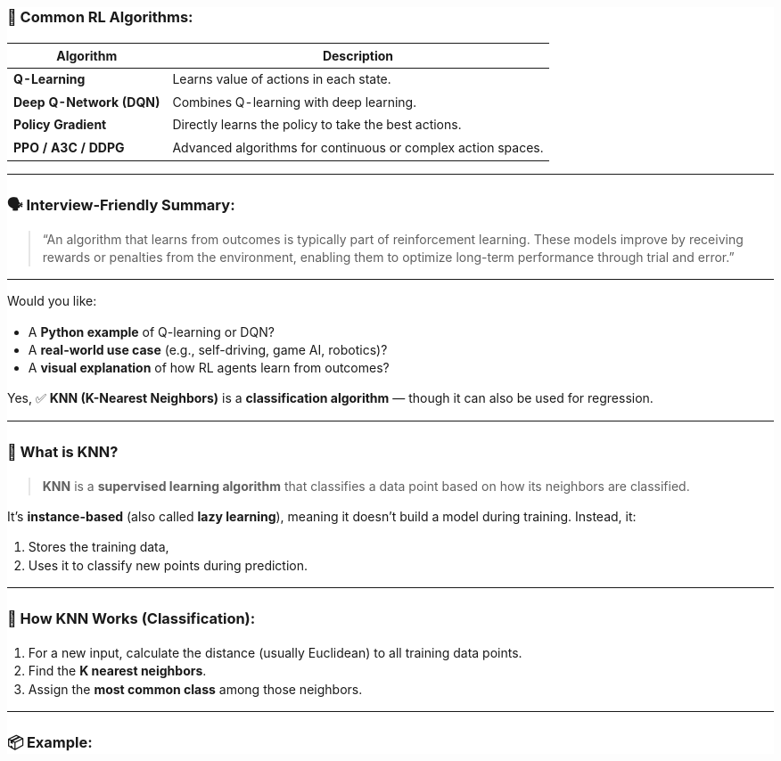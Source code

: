 
### 📌 Common RL Algorithms:

| Algorithm                | Description                                                  |
| ------------------------ | ------------------------------------------------------------ |
| **Q-Learning**           | Learns value of actions in each state.                       |
| **Deep Q-Network (DQN)** | Combines Q-learning with deep learning.                      |
| **Policy Gradient**      | Directly learns the policy to take the best actions.         |
| **PPO / A3C / DDPG**     | Advanced algorithms for continuous or complex action spaces. |

---

### 🗣 Interview-Friendly Summary:

> “An algorithm that learns from outcomes is typically part of reinforcement learning. These models improve by receiving rewards or penalties from the environment, enabling them to optimize long-term performance through trial and error.”

---

Would you like:

* A **Python example** of Q-learning or DQN?
* A **real-world use case** (e.g., self-driving, game AI, robotics)?
* A **visual explanation** of how RL agents learn from outcomes?

Yes, ✅ **KNN (K-Nearest Neighbors)** is a **classification algorithm** — though it can also be used for regression.

---

### 🧠 What is KNN?

> **KNN** is a **supervised learning algorithm** that classifies a data point based on how its neighbors are classified.

It’s **instance-based** (also called **lazy learning**), meaning it doesn’t build a model during training. Instead, it:

1. Stores the training data,
2. Uses it to classify new points during prediction.

---

### 🧪 How KNN Works (Classification):

1. For a new input, calculate the distance (usually Euclidean) to all training data points.
2. Find the **K nearest neighbors**.
3. Assign the **most common class** among those neighbors.

---

### 📦 Example:
